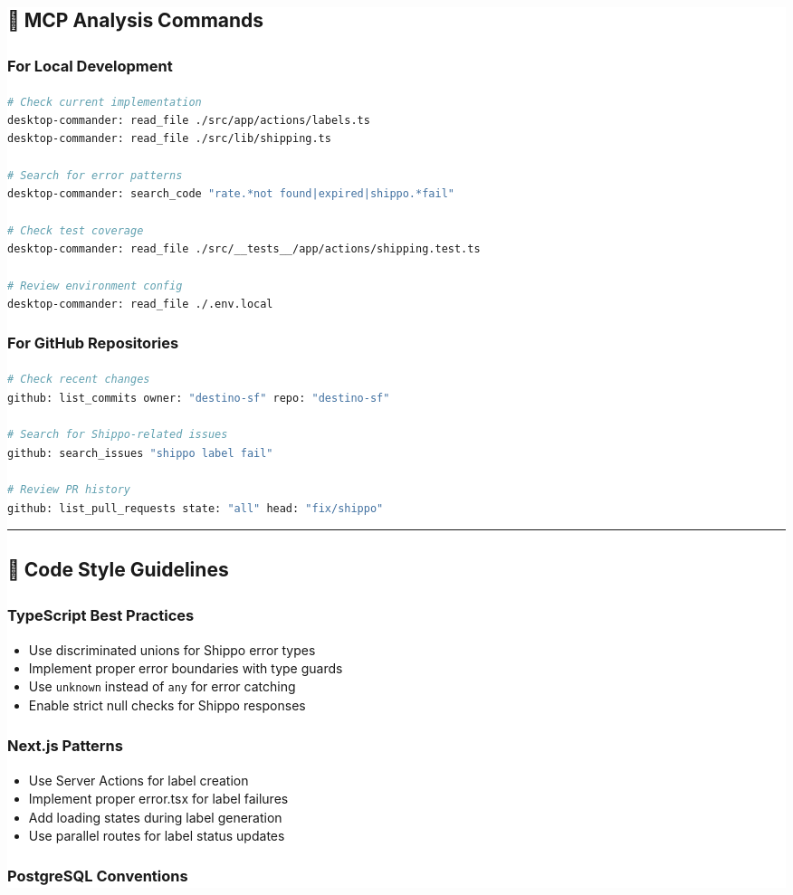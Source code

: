 
## 📝 MCP Analysis Commands

### For Local Development

```bash
# Check current implementation
desktop-commander: read_file ./src/app/actions/labels.ts
desktop-commander: read_file ./src/lib/shipping.ts

# Search for error patterns
desktop-commander: search_code "rate.*not found|expired|shippo.*fail"

# Check test coverage
desktop-commander: read_file ./src/__tests__/app/actions/shipping.test.ts

# Review environment config
desktop-commander: read_file ./.env.local
```

### For GitHub Repositories

```bash
# Check recent changes
github: list_commits owner: "destino-sf" repo: "destino-sf" 

# Search for Shippo-related issues
github: search_issues "shippo label fail"

# Review PR history
github: list_pull_requests state: "all" head: "fix/shippo"
```

---

## 🎨 Code Style Guidelines

### TypeScript Best Practices

- Use discriminated unions for Shippo error types
- Implement proper error boundaries with type guards
- Use `unknown` instead of `any` for error catching
- Enable strict null checks for Shippo responses

### Next.js Patterns

- Use Server Actions for label creation
- Implement proper error.tsx for label failures  
- Add loading states during label generation
- Use parallel routes for label status updates

### PostgreSQL Conventions

